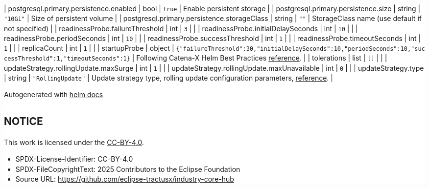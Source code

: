 | postgresql.primary.persistence.enabled | bool | `true` | Enable persistent storage |
| postgresql.primary.persistence.size | string | `"10Gi"` | Size of persistent volume |
| postgresql.primary.persistence.storageClass | string | `""` | StorageClass name (use default if not specified) |
| readinessProbe.failureThreshold | int | `3` |  |
| readinessProbe.initialDelaySeconds | int | `10` |  |
| readinessProbe.periodSeconds | int | `10` |  |
| readinessProbe.successThreshold | int | `1` |  |
| readinessProbe.timeoutSeconds | int | `1` |  |
| replicaCount | int | `1` |  |
| startupProbe | object | `{"failureThreshold":30,"initialDelaySeconds":10,"periodSeconds":10,"successThreshold":1,"timeoutSeconds":1}` | Following Catena-X Helm Best Practices [reference](https://github.com/eclipse-tractusx/portal/blob/main/charts/portal/values.yaml#L1103). |
| tolerations | list | `[]` |  |
| updateStrategy.rollingUpdate.maxSurge | int | `1` |  |
| updateStrategy.rollingUpdate.maxUnavailable | int | `0` |  |
| updateStrategy.type | string | `"RollingUpdate"` | Update strategy type, rolling update configuration parameters, [reference](https://kubernetes.io/docs/concepts/workloads/controllers/statefulset/#update-strategies). |

Autogenerated with [helm docs](https://github.com/norwoodj/helm-docs)

## NOTICE

This work is licensed under the [CC-BY-4.0](https://creativecommons.org/licenses/by/4.0/legalcode).

- SPDX-License-Identifier: CC-BY-4.0
- SPDX-FileCopyrightText: 2025 Contributors to the Eclipse Foundation
- Source URL: https://github.com/eclipse-tractusx/industry-core-hub
